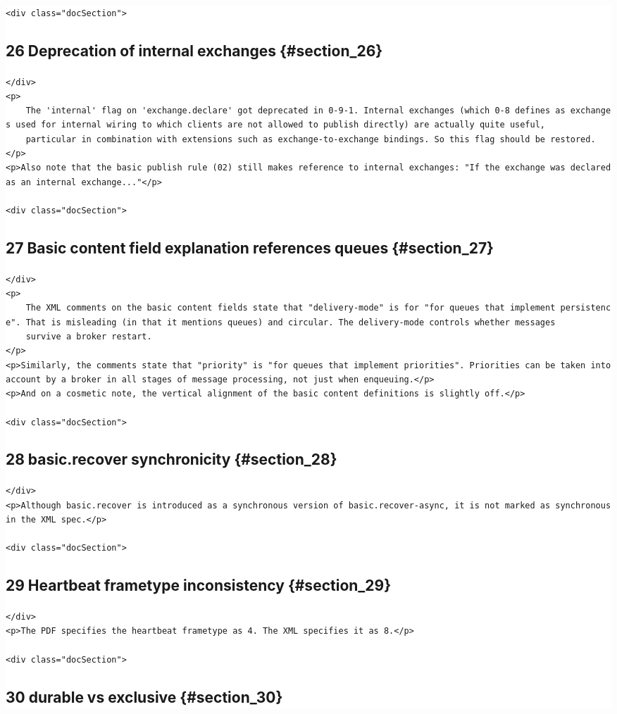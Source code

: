     <div class="docSection">

## 26 Deprecation of internal exchanges {#section_26}

    </div>
    <p>
        The 'internal' flag on 'exchange.declare' got deprecated in 0-9-1. Internal exchanges (which 0-8 defines as exchanges used for internal wiring to which clients are not allowed to publish directly) are actually quite useful,
        particular in combination with extensions such as exchange-to-exchange bindings. So this flag should be restored.
    </p>
    <p>Also note that the basic publish rule (02) still makes reference to internal exchanges: "If the exchange was declared as an internal exchange..."</p>

    <div class="docSection">

## 27 Basic content field explanation references queues {#section_27}

    </div>
    <p>
        The XML comments on the basic content fields state that "delivery-mode" is for "for queues that implement persistence". That is misleading (in that it mentions queues) and circular. The delivery-mode controls whether messages
        survive a broker restart.
    </p>
    <p>Similarly, the comments state that "priority" is "for queues that implement priorities". Priorities can be taken into account by a broker in all stages of message processing, not just when enqueuing.</p>
    <p>And on a cosmetic note, the vertical alignment of the basic content definitions is slightly off.</p>

    <div class="docSection">

## 28 basic.recover synchronicity {#section_28}

    </div>
    <p>Although basic.recover is introduced as a synchronous version of basic.recover-async, it is not marked as synchronous in the XML spec.</p>

    <div class="docSection">

## 29 Heartbeat frametype inconsistency {#section_29}

    </div>
    <p>The PDF specifies the heartbeat frametype as 4. The XML specifies it as 8.</p>

    <div class="docSection">

## 30 durable vs exclusive {#section_30}
